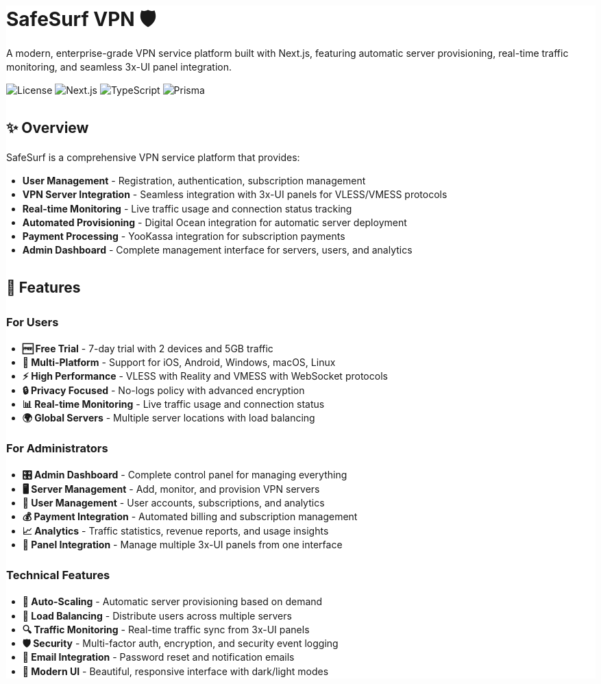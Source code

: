 # SafeSurf VPN 🛡️

A modern, enterprise-grade VPN service platform built with Next.js, featuring automatic server provisioning, real-time traffic monitoring, and seamless 3x-UI panel integration.

![License](https://img.shields.io/badge/license-MIT-blue.svg)
![Next.js](https://img.shields.io/badge/Next.js-15.4-black.svg)
![TypeScript](https://img.shields.io/badge/TypeScript-5.8-blue.svg)
![Prisma](https://img.shields.io/badge/Prisma-6.12-green.svg)

## ✨ Overview

SafeSurf is a comprehensive VPN service platform that provides:

- **User Management** - Registration, authentication, subscription management
- **VPN Server Integration** - Seamless integration with 3x-UI panels for VLESS/VMESS protocols
- **Real-time Monitoring** - Live traffic usage and connection status tracking  
- **Automated Provisioning** - Digital Ocean integration for automatic server deployment
- **Payment Processing** - YooKassa integration for subscription payments
- **Admin Dashboard** - Complete management interface for servers, users, and analytics

## 🚀 Features

### For Users
- **🆓 Free Trial** - 7-day trial with 2 devices and 5GB traffic
- **📱 Multi-Platform** - Support for iOS, Android, Windows, macOS, Linux
- **⚡ High Performance** - VLESS with Reality and VMESS with WebSocket protocols
- **🔒 Privacy Focused** - No-logs policy with advanced encryption
- **📊 Real-time Monitoring** - Live traffic usage and connection status
- **🌍 Global Servers** - Multiple server locations with load balancing

### For Administrators  
- **🎛️ Admin Dashboard** - Complete control panel for managing everything
- **🖥️ Server Management** - Add, monitor, and provision VPN servers
- **👥 User Management** - User accounts, subscriptions, and analytics
- **💰 Payment Integration** - Automated billing and subscription management
- **📈 Analytics** - Traffic statistics, revenue reports, and usage insights
- **🔧 Panel Integration** - Manage multiple 3x-UI panels from one interface

### Technical Features
- **🔄 Auto-Scaling** - Automatic server provisioning based on demand
- **📡 Load Balancing** - Distribute users across multiple servers
- **🔍 Traffic Monitoring** - Real-time traffic sync from 3x-UI panels
- **🛡️ Security** - Multi-factor auth, encryption, and security event logging
- **📧 Email Integration** - Password reset and notification emails
- **🎨 Modern UI** - Beautiful, responsive interface with dark/light modes
